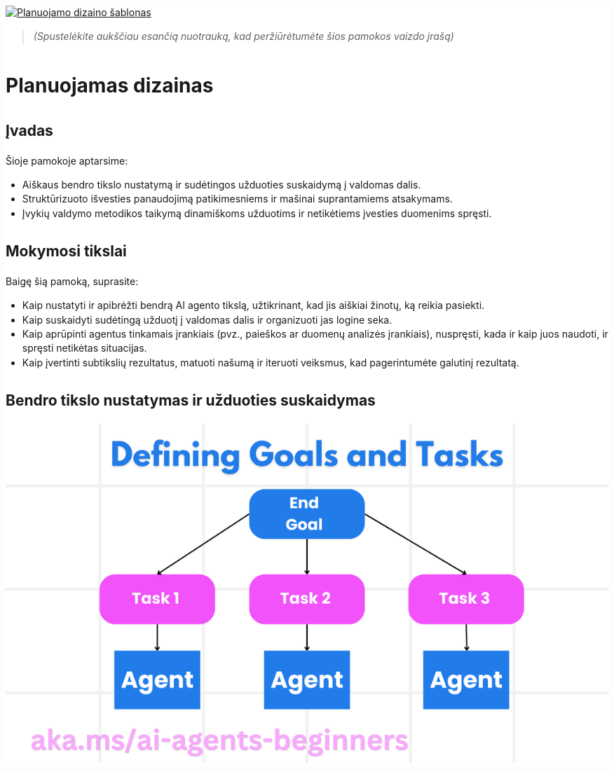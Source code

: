 
[![Planuojamo dizaino šablonas](../../../translated_images/lesson-7-thumbnail.f7163ac557bea1236242cc86b178c3f1bbf5eb07b87f9cd7c256b366e32bcbb6.lt.png)](https://youtu.be/kPfJ2BrBCMY?si=9pYpPXp0sSbK91Dr)

> _(Spustelėkite aukščiau esančią nuotrauką, kad peržiūrėtumėte šios pamokos vaizdo įrašą)_

# Planuojamas dizainas

## Įvadas

Šioje pamokoje aptarsime:

* Aiškaus bendro tikslo nustatymą ir sudėtingos užduoties suskaidymą į valdomas dalis.
* Struktūrizuoto išvesties panaudojimą patikimesniems ir mašinai suprantamiems atsakymams.
* Įvykių valdymo metodikos taikymą dinamiškoms užduotims ir netikėtiems įvesties duomenims spręsti.

## Mokymosi tikslai

Baigę šią pamoką, suprasite:

* Kaip nustatyti ir apibrėžti bendrą AI agento tikslą, užtikrinant, kad jis aiškiai žinotų, ką reikia pasiekti.
* Kaip suskaidyti sudėtingą užduotį į valdomas dalis ir organizuoti jas logine seka.
* Kaip aprūpinti agentus tinkamais įrankiais (pvz., paieškos ar duomenų analizės įrankiais), nuspręsti, kada ir kaip juos naudoti, ir spręsti netikėtas situacijas.
* Kaip įvertinti subtikslių rezultatus, matuoti našumą ir iteruoti veiksmus, kad pagerintumėte galutinį rezultatą.

## Bendro tikslo nustatymas ir užduoties suskaidymas

![Tikslų ir užduočių nustatymas](../../../translated_images/defining-goals-tasks.d70439e19e37c47ac76c48b209a4eb515bea5b8a5207f6b2e7b5e597f09ccf6a.lt.png)
